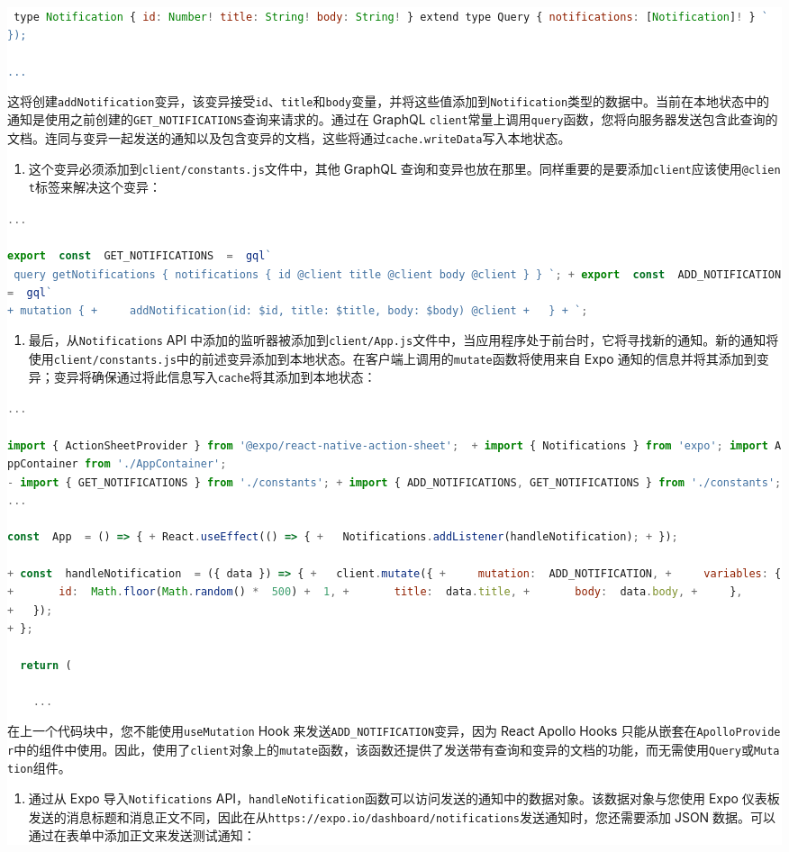 ```jsx
 type Notification { id: Number! title: String! body: String! } extend type Query { notifications: [Notification]! } ` });

...
```

这将创建`addNotification`变异，该变异接受`id`、`title`和`body`变量，并将这些值添加到`Notification`类型的数据中。当前在本地状态中的通知是使用之前创建的`GET_NOTIFICATIONS`查询来请求的。通过在 GraphQL `client`常量上调用`query`函数，您将向服务器发送包含此查询的文档。连同与变异一起发送的通知以及包含变异的文档，这些将通过`cache.writeData`写入本地状态。

1.  这个变异必须添加到`client/constants.js`文件中，其他 GraphQL 查询和变异也放在那里。同样重要的是要添加`client`应该使用`@client`标签来解决这个变异：

```jsx
...

export  const  GET_NOTIFICATIONS  =  gql`
 query getNotifications { notifications { id @client title @client body @client } } `; + export  const  ADD_NOTIFICATION  =  gql`
+ mutation { +     addNotification(id: $id, title: $title, body: $body) @client +   } + `;
```

1.  最后，从`Notifications` API 中添加的监听器被添加到`client/App.js`文件中，当应用程序处于前台时，它将寻找新的通知。新的通知将使用`client/constants.js`中的前述变异添加到本地状态。在客户端上调用的`mutate`函数将使用来自 Expo 通知的信息并将其添加到变异；变异将确保通过将此信息写入`cache`将其添加到本地状态：

```jsx
...

import { ActionSheetProvider } from '@expo/react-native-action-sheet';  + import { Notifications } from 'expo'; import AppContainer from './AppContainer';
- import { GET_NOTIFICATIONS } from './constants'; + import { ADD_NOTIFICATIONS, GET_NOTIFICATIONS } from './constants'; 
...

const  App  = () => { + React.useEffect(() => { +   Notifications.addListener(handleNotification); + });

+ const  handleNotification  = ({ data }) => { +   client.mutate({ +     mutation:  ADD_NOTIFICATION, +     variables: { +       id:  Math.floor(Math.random() *  500) +  1, +       title:  data.title, +       body:  data.body, +     },
+   });
+ };

  return (

    ...
```

在上一个代码块中，您不能使用`useMutation` Hook 来发送`ADD_NOTIFICATION`变异，因为 React Apollo Hooks 只能从嵌套在`ApolloProvider`中的组件中使用。因此，使用了`client`对象上的`mutate`函数，该函数还提供了发送带有查询和变异的文档的功能，而无需使用`Query`或`Mutation`组件。

1.  通过从 Expo 导入`Notifications` API，`handleNotification`函数可以访问发送的通知中的数据对象。该数据对象与您使用 Expo 仪表板发送的消息标题和消息正文不同，因此在从`https://expo.io/dashboard/notifications`发送通知时，您还需要添加 JSON 数据。可以通过在表单中添加正文来发送测试通知：
